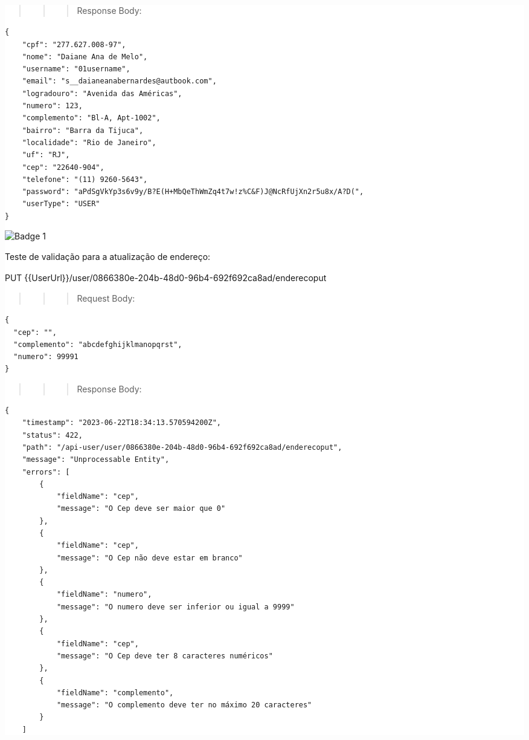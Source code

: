>>>Response Body:
```
{
    "cpf": "277.627.008-97",
    "nome": "Daiane Ana de Melo",
    "username": "01username",
    "email": "s__daianeanabernardes@autbook.com",
    "logradouro": "Avenida das Américas",
    "numero": 123,
    "complemento": "Bl-A, Apt-1002",
    "bairro": "Barra da Tijuca",
    "localidade": "Rio de Janeiro",
    "uf": "RJ",
    "cep": "22640-904",
    "telefone": "(11) 9260-5643",
    "password": "aPdSgVkYp3s6v9y/B?E(H+MbQeThWmZq4t7w!z%C&F)J@NcRfUjXn2r5u8x/A?D(",
    "userType": "USER"
}

```


![Badge 1](http://img.shields.io/static/v1?label=**********&message=******************************&color=GREEN&style=for-the-badge)

Teste de validação para a atualização de endereço:

PUT  {{UserUrl}}/user/0866380e-204b-48d0-96b4-692f692ca8ad/enderecoput

>>>Request Body:
```
{
  "cep": "",
  "complemento": "abcdefghijklmanopqrst",
  "numero": 99991
}

```

>>>Response Body:
```
{
    "timestamp": "2023-06-22T18:34:13.570594200Z",
    "status": 422,
    "path": "/api-user/user/0866380e-204b-48d0-96b4-692f692ca8ad/enderecoput",
    "message": "Unprocessable Entity",
    "errors": [
        {
            "fieldName": "cep",
            "message": "O Cep deve ser maior que 0"
        },
        {
            "fieldName": "cep",
            "message": "O Cep não deve estar em branco"
        },
        {
            "fieldName": "numero",
            "message": "O numero deve ser inferior ou igual a 9999"
        },
        {
            "fieldName": "cep",
            "message": "O Cep deve ter 8 caracteres numéricos"
        },
        {
            "fieldName": "complemento",
            "message": "O complemento deve ter no máximo 20 caracteres"
        }
    ]
```